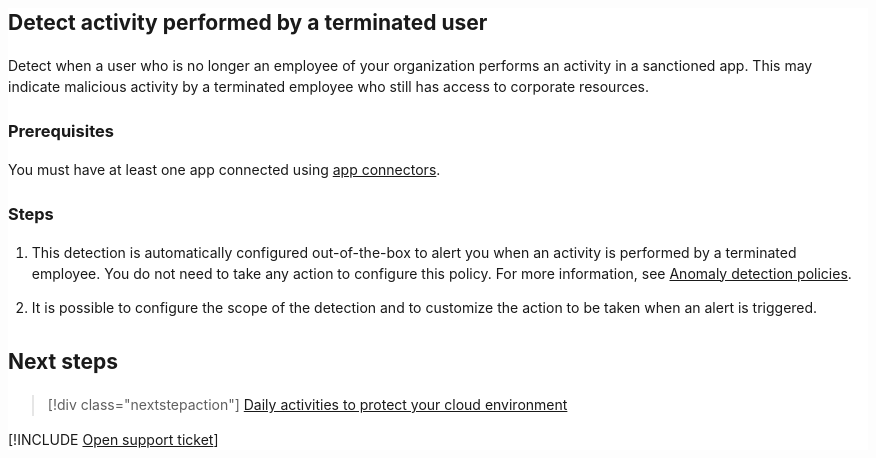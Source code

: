 ## Detect activity performed by a terminated user

Detect when a user who is no longer an employee of your organization performs an activity in a sanctioned app. This may indicate malicious activity by a terminated employee who still has access to corporate resources.

### Prerequisites

You must have at least one app connected using [app connectors](enable-instant-visibility-protection-and-governance-actions-for-your-apps.md).

### Steps

1. This detection is automatically configured out-of-the-box to alert you when an activity is performed by a terminated employee. You do not need to take any action to configure this policy. For more information, see [Anomaly detection policies](anomaly-detection-policy.md).

2. It is possible to configure the scope of the detection and to customize the action to be taken when an alert is triggered.

## Next steps

> [!div class="nextstepaction"]
> [Daily activities to protect your cloud environment](daily-activities-to-protect-your-cloud-environment.md)

[!INCLUDE [Open support ticket](includes/support.md)]